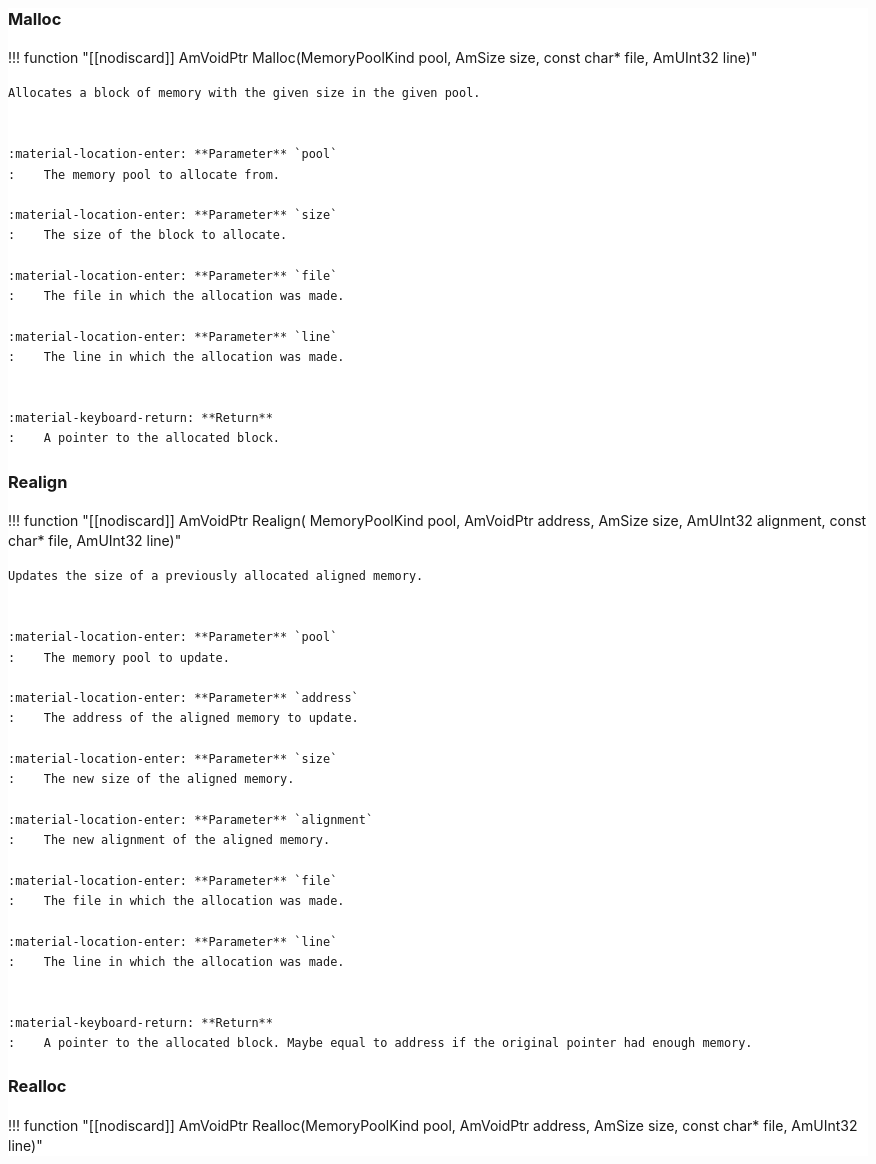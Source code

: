 ### Malloc<a name="Malloc"></a>
!!! function "[[nodiscard]] AmVoidPtr Malloc(MemoryPoolKind pool, AmSize size, const char&#42; file, AmUInt32 line)"

    
    Allocates a block of memory with the given size in the given pool.
    
    
    :material-location-enter: **Parameter** `pool`
    :    The memory pool to allocate from.
        
    :material-location-enter: **Parameter** `size`
    :    The size of the block to allocate.
        
    :material-location-enter: **Parameter** `file`
    :    The file in which the allocation was made.
        
    :material-location-enter: **Parameter** `line`
    :    The line in which the allocation was made.
    
    
    :material-keyboard-return: **Return**
    :    A pointer to the allocated block.
            
    

### Realign<a name="Realign"></a>
!!! function "[[nodiscard]] AmVoidPtr Realign( MemoryPoolKind pool, AmVoidPtr address, AmSize size, AmUInt32 alignment, const char&#42; file, AmUInt32 line)"

    
    Updates the size of a previously allocated aligned memory.
    
    
    :material-location-enter: **Parameter** `pool`
    :    The memory pool to update.
        
    :material-location-enter: **Parameter** `address`
    :    The address of the aligned memory to update.
        
    :material-location-enter: **Parameter** `size`
    :    The new size of the aligned memory.
        
    :material-location-enter: **Parameter** `alignment`
    :    The new alignment of the aligned memory.
        
    :material-location-enter: **Parameter** `file`
    :    The file in which the allocation was made.
        
    :material-location-enter: **Parameter** `line`
    :    The line in which the allocation was made.
    
    
    :material-keyboard-return: **Return**
    :    A pointer to the allocated block. Maybe equal to address if the original pointer had enough memory.
            
    

### Realloc<a name="Realloc"></a>
!!! function "[[nodiscard]] AmVoidPtr Realloc(MemoryPoolKind pool, AmVoidPtr address, AmSize size, const char&#42; file, AmUInt32 line)"
